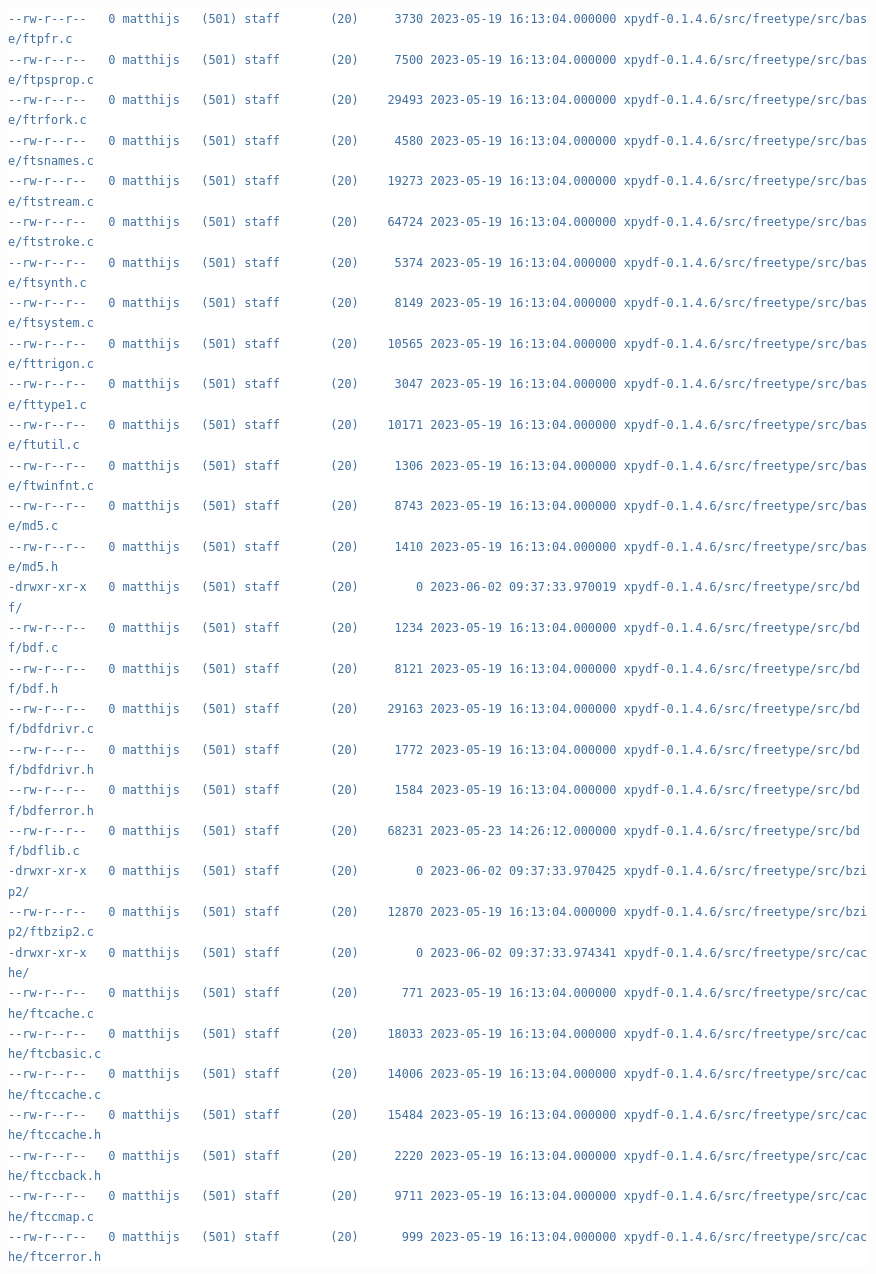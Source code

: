 ```diff
--rw-r--r--   0 matthijs   (501) staff       (20)     3730 2023-05-19 16:13:04.000000 xpydf-0.1.4.6/src/freetype/src/base/ftpfr.c
--rw-r--r--   0 matthijs   (501) staff       (20)     7500 2023-05-19 16:13:04.000000 xpydf-0.1.4.6/src/freetype/src/base/ftpsprop.c
--rw-r--r--   0 matthijs   (501) staff       (20)    29493 2023-05-19 16:13:04.000000 xpydf-0.1.4.6/src/freetype/src/base/ftrfork.c
--rw-r--r--   0 matthijs   (501) staff       (20)     4580 2023-05-19 16:13:04.000000 xpydf-0.1.4.6/src/freetype/src/base/ftsnames.c
--rw-r--r--   0 matthijs   (501) staff       (20)    19273 2023-05-19 16:13:04.000000 xpydf-0.1.4.6/src/freetype/src/base/ftstream.c
--rw-r--r--   0 matthijs   (501) staff       (20)    64724 2023-05-19 16:13:04.000000 xpydf-0.1.4.6/src/freetype/src/base/ftstroke.c
--rw-r--r--   0 matthijs   (501) staff       (20)     5374 2023-05-19 16:13:04.000000 xpydf-0.1.4.6/src/freetype/src/base/ftsynth.c
--rw-r--r--   0 matthijs   (501) staff       (20)     8149 2023-05-19 16:13:04.000000 xpydf-0.1.4.6/src/freetype/src/base/ftsystem.c
--rw-r--r--   0 matthijs   (501) staff       (20)    10565 2023-05-19 16:13:04.000000 xpydf-0.1.4.6/src/freetype/src/base/fttrigon.c
--rw-r--r--   0 matthijs   (501) staff       (20)     3047 2023-05-19 16:13:04.000000 xpydf-0.1.4.6/src/freetype/src/base/fttype1.c
--rw-r--r--   0 matthijs   (501) staff       (20)    10171 2023-05-19 16:13:04.000000 xpydf-0.1.4.6/src/freetype/src/base/ftutil.c
--rw-r--r--   0 matthijs   (501) staff       (20)     1306 2023-05-19 16:13:04.000000 xpydf-0.1.4.6/src/freetype/src/base/ftwinfnt.c
--rw-r--r--   0 matthijs   (501) staff       (20)     8743 2023-05-19 16:13:04.000000 xpydf-0.1.4.6/src/freetype/src/base/md5.c
--rw-r--r--   0 matthijs   (501) staff       (20)     1410 2023-05-19 16:13:04.000000 xpydf-0.1.4.6/src/freetype/src/base/md5.h
-drwxr-xr-x   0 matthijs   (501) staff       (20)        0 2023-06-02 09:37:33.970019 xpydf-0.1.4.6/src/freetype/src/bdf/
--rw-r--r--   0 matthijs   (501) staff       (20)     1234 2023-05-19 16:13:04.000000 xpydf-0.1.4.6/src/freetype/src/bdf/bdf.c
--rw-r--r--   0 matthijs   (501) staff       (20)     8121 2023-05-19 16:13:04.000000 xpydf-0.1.4.6/src/freetype/src/bdf/bdf.h
--rw-r--r--   0 matthijs   (501) staff       (20)    29163 2023-05-19 16:13:04.000000 xpydf-0.1.4.6/src/freetype/src/bdf/bdfdrivr.c
--rw-r--r--   0 matthijs   (501) staff       (20)     1772 2023-05-19 16:13:04.000000 xpydf-0.1.4.6/src/freetype/src/bdf/bdfdrivr.h
--rw-r--r--   0 matthijs   (501) staff       (20)     1584 2023-05-19 16:13:04.000000 xpydf-0.1.4.6/src/freetype/src/bdf/bdferror.h
--rw-r--r--   0 matthijs   (501) staff       (20)    68231 2023-05-23 14:26:12.000000 xpydf-0.1.4.6/src/freetype/src/bdf/bdflib.c
-drwxr-xr-x   0 matthijs   (501) staff       (20)        0 2023-06-02 09:37:33.970425 xpydf-0.1.4.6/src/freetype/src/bzip2/
--rw-r--r--   0 matthijs   (501) staff       (20)    12870 2023-05-19 16:13:04.000000 xpydf-0.1.4.6/src/freetype/src/bzip2/ftbzip2.c
-drwxr-xr-x   0 matthijs   (501) staff       (20)        0 2023-06-02 09:37:33.974341 xpydf-0.1.4.6/src/freetype/src/cache/
--rw-r--r--   0 matthijs   (501) staff       (20)      771 2023-05-19 16:13:04.000000 xpydf-0.1.4.6/src/freetype/src/cache/ftcache.c
--rw-r--r--   0 matthijs   (501) staff       (20)    18033 2023-05-19 16:13:04.000000 xpydf-0.1.4.6/src/freetype/src/cache/ftcbasic.c
--rw-r--r--   0 matthijs   (501) staff       (20)    14006 2023-05-19 16:13:04.000000 xpydf-0.1.4.6/src/freetype/src/cache/ftccache.c
--rw-r--r--   0 matthijs   (501) staff       (20)    15484 2023-05-19 16:13:04.000000 xpydf-0.1.4.6/src/freetype/src/cache/ftccache.h
--rw-r--r--   0 matthijs   (501) staff       (20)     2220 2023-05-19 16:13:04.000000 xpydf-0.1.4.6/src/freetype/src/cache/ftccback.h
--rw-r--r--   0 matthijs   (501) staff       (20)     9711 2023-05-19 16:13:04.000000 xpydf-0.1.4.6/src/freetype/src/cache/ftccmap.c
--rw-r--r--   0 matthijs   (501) staff       (20)      999 2023-05-19 16:13:04.000000 xpydf-0.1.4.6/src/freetype/src/cache/ftcerror.h
```